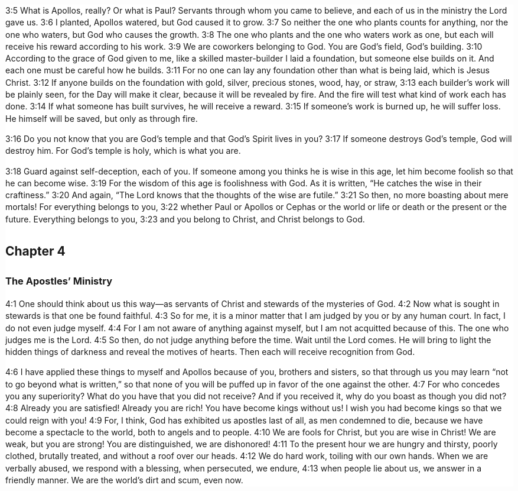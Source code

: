 <a name="46:3:5">3:5</a> What is Apollos, really? Or what is Paul? Servants through whom you came to believe, and each of us in the ministry the Lord gave us. <a name="46:3:6">3:6</a> I planted, Apollos watered, but God caused it to grow. <a name="46:3:7">3:7</a> So neither the one who plants counts for anything, nor the one who waters, but God who causes the growth. <a name="46:3:8">3:8</a> The one who plants and the one who waters work as one, but each will receive his reward according to his work. <a name="46:3:9">3:9</a> We are coworkers belonging to God. You are God’s field, God’s building. <a name="46:3:10">3:10</a> According to the grace of God given to me, like a skilled master-builder I laid a foundation, but someone else builds on it. And each one must be careful how he builds. <a name="46:3:11">3:11</a> For no one can lay any foundation other than what is being laid, which is Jesus Christ. <a name="46:3:12">3:12</a> If anyone builds on the foundation with gold, silver, precious stones, wood, hay, or straw, <a name="46:3:13">3:13</a> each builder’s work will be plainly seen, for the Day will make it clear, because it will be revealed by fire. And the fire will test what kind of work each has done. <a name="46:3:14">3:14</a> If what someone has built survives, he will receive a reward. <a name="46:3:15">3:15</a> If someone’s work is burned up, he will suffer loss. He himself will be saved, but only as through fire.

<a name="46:3:16">3:16</a> Do you not know that you are God’s temple and that God’s Spirit lives in you? <a name="46:3:17">3:17</a> If someone destroys God’s temple, God will destroy him. For God’s temple is holy, which is what you are.

<a name="46:3:18">3:18</a> Guard against self-deception, each of you. If someone among you thinks he is wise in this age, let him become foolish so that he can become wise. <a name="46:3:19">3:19</a> For the wisdom of this age is foolishness with God. As it is written, “He catches the wise in their craftiness.” <a name="46:3:20">3:20</a> And again, “The Lord knows that the thoughts of the wise are futile.” <a name="46:3:21">3:21</a> So then, no more boasting about mere mortals! For everything belongs to you, <a name="46:3:22">3:22</a> whether Paul or Apollos or Cephas or the world or life or death or the present or the future. Everything belongs to you, <a name="46:3:23">3:23</a> and you belong to Christ, and Christ belongs to God.

## Chapter 4

### The Apostles’ Ministry

<a name="46:4:1">4:1</a> One should think about us this way—as servants of Christ and stewards of the mysteries of God. <a name="46:4:2">4:2</a> Now what is sought in stewards is that one be found faithful. <a name="46:4:3">4:3</a> So for me, it is a minor matter that I am judged by you or by any human court. In fact, I do not even judge myself. <a name="46:4:4">4:4</a> For I am not aware of anything against myself, but I am not acquitted because of this. The one who judges me is the Lord. <a name="46:4:5">4:5</a> So then, do not judge anything before the time. Wait until the Lord comes. He will bring to light the hidden things of darkness and reveal the motives of hearts. Then each will receive recognition from God.

<a name="46:4:6">4:6</a> I have applied these things to myself and Apollos because of you, brothers and sisters, so that through us you may learn “not to go beyond what is written,” so that none of you will be puffed up in favor of the one against the other. <a name="46:4:7">4:7</a> For who concedes you any superiority? What do you have that you did not receive? And if you received it, why do you boast as though you did not? <a name="46:4:8">4:8</a> Already you are satisfied! Already you are rich! You have become kings without us! I wish you had become kings so that we could reign with you! <a name="46:4:9">4:9</a> For, I think, God has exhibited us apostles last of all, as men condemned to die, because we have become a spectacle to the world, both to angels and to people. <a name="46:4:10">4:10</a> We are fools for Christ, but you are wise in Christ! We are weak, but you are strong! You are distinguished, we are dishonored! <a name="46:4:11">4:11</a> To the present hour we are hungry and thirsty, poorly clothed, brutally treated, and without a roof over our heads. <a name="46:4:12">4:12</a> We do hard work, toiling with our own hands. When we are verbally abused, we respond with a blessing, when persecuted, we endure, <a name="46:4:13">4:13</a> when people lie about us, we answer in a friendly manner. We are the world’s dirt and scum, even now.
